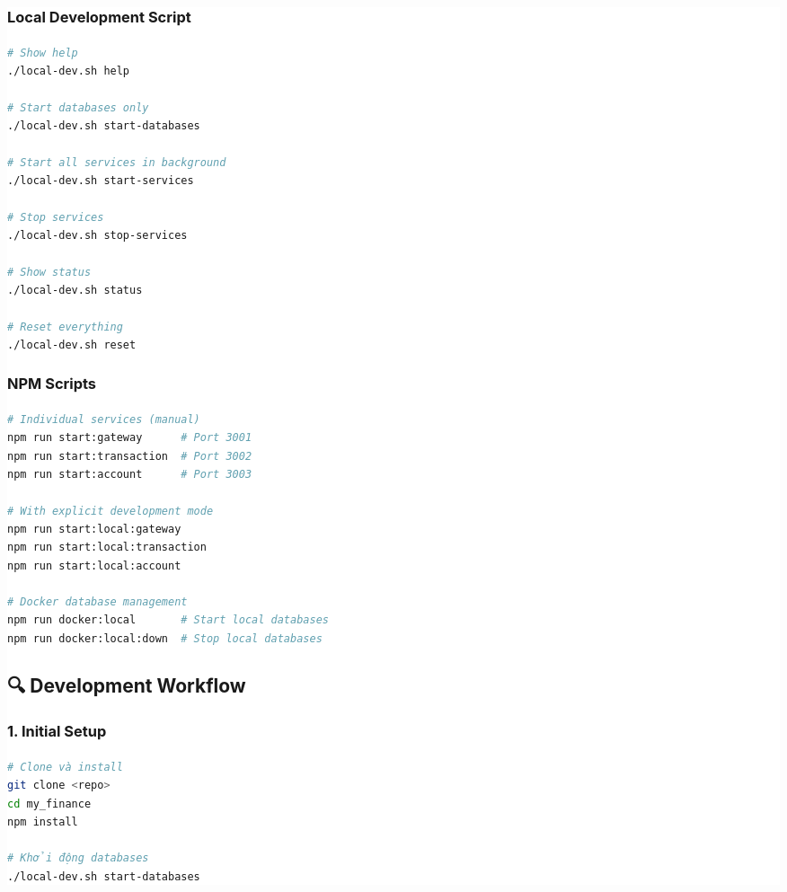 ### Local Development Script
```bash
# Show help
./local-dev.sh help

# Start databases only
./local-dev.sh start-databases

# Start all services in background
./local-dev.sh start-services

# Stop services
./local-dev.sh stop-services

# Show status
./local-dev.sh status

# Reset everything
./local-dev.sh reset
```

### NPM Scripts
```bash
# Individual services (manual)
npm run start:gateway      # Port 3001
npm run start:transaction  # Port 3002
npm run start:account      # Port 3003

# With explicit development mode
npm run start:local:gateway
npm run start:local:transaction
npm run start:local:account

# Docker database management
npm run docker:local       # Start local databases
npm run docker:local:down  # Stop local databases
```

## 🔍 Development Workflow

### 1. Initial Setup
```bash
# Clone và install
git clone <repo>
cd my_finance
npm install

# Khởi động databases
./local-dev.sh start-databases
```
